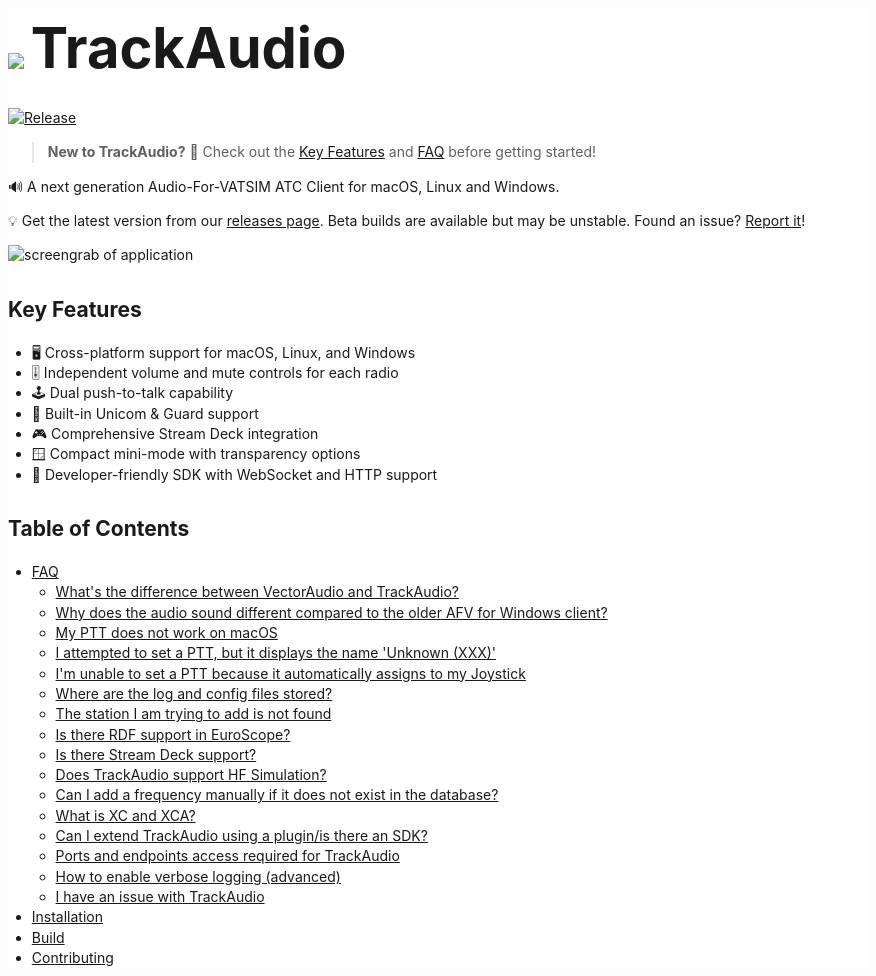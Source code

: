 

<h1>
  <img src="https://raw.githubusercontent.com/pierr3/TrackAudio/main/build/icon.png" width="50" valign="middle">
  <span style="font-size: 2em; font-weight: bold">TrackAudio</span>
</h1>

[![Release](https://img.shields.io/github/v/release/pierr3/TrackAudio)](https://github.com/pierr3/TrackAudio/releases)

> **New to TrackAudio?** 📖 Check out the [Key Features](#key-features) and [FAQ](#faq) before getting started!

🔊 A next generation Audio-For-VATSIM ATC Client for macOS, Linux and Windows.

💡 Get the latest version from our [releases page](https://github.com/pierr3/TrackAudio/releases). Beta builds are available but may be unstable. Found an issue? [Report it](https://github.com/pierr3/TrackAudio/issues/new)!

![screengrab of application](https://raw.githubusercontent.com/pierr3/TrackAudio/main/docs/app_screenshot_feb2025.png)

## Key Features

- 🖥️ Cross-platform support for macOS, Linux, and Windows
- 🎚️ Independent volume and mute controls for each radio
- 🕹️ Dual push-to-talk capability
- 📡 Built-in Unicom & Guard support
- 🎮 Comprehensive Stream Deck integration
- 🪟 Compact mini-mode with transparency options
- 🔌 Developer-friendly SDK with WebSocket and HTTP support

## Table of Contents

- [FAQ](#faq)
  - [What's the difference between VectorAudio and TrackAudio?](#whats-the-difference-between-vectoraudio-and-trackaudio)
  - [Why does the audio sound different compared to the older AFV for Windows client?](#why-does-the-audio-sound-different-compared-to-the-older-afv-for-windows-client)
  - [My PTT does not work on macOS](#my-ptt-does-not-work-on-macos)
  - [I attempted to set a PTT, but it displays the name 'Unknown (XXX)'](#i-attempted-to-set-a-ptt-but-it-displays-the-name-unknown-xxx)
  - [I'm unable to set a PTT because it automatically assigns to my Joystick](#im-unable-to-set-a-ptt-because-it-automatically-assigns-to-my-joystick)
  - [Where are the log and config files stored?](#where-are-the-log-and-config-files-stored)
  - [The station I am trying to add is not found](#the-station-i-am-trying-to-add-is-not-found)
  - [Is there RDF support in EuroScope?](#is-there-rdf-support-in-euroscope)
  - [Is there Stream Deck support?](#is-there-stream-deck-support)
  - [Does TrackAudio support HF Simulation?](#does-trackaudio-support-hf-simulation)
  - [Can I add a frequency manually if it does not exist in the database?](#can-i-add-a-frequency-manually-if-it-does-not-exist-in-the-database)
  - [What is XC and XCA?](#what-is-xc-and-xca)
  - [Can I extend TrackAudio using a plugin/is there an SDK?](#can-i-extend-trackaudio-using-a-pluginis-there-an-sdk)
  - [Ports and endpoints access required for TrackAudio](#ports-and-endpoints-access-required-for-trackaudio)
  - [How to enable verbose logging (advanced)](#how-to-enable-verbose-logging-advanced)
  - [I have an issue with TrackAudio](#i-have-an-issue-with-trackaudio)
- [Installation](#installation)
- [Build](#build)
- [Contributing](#contributing)
